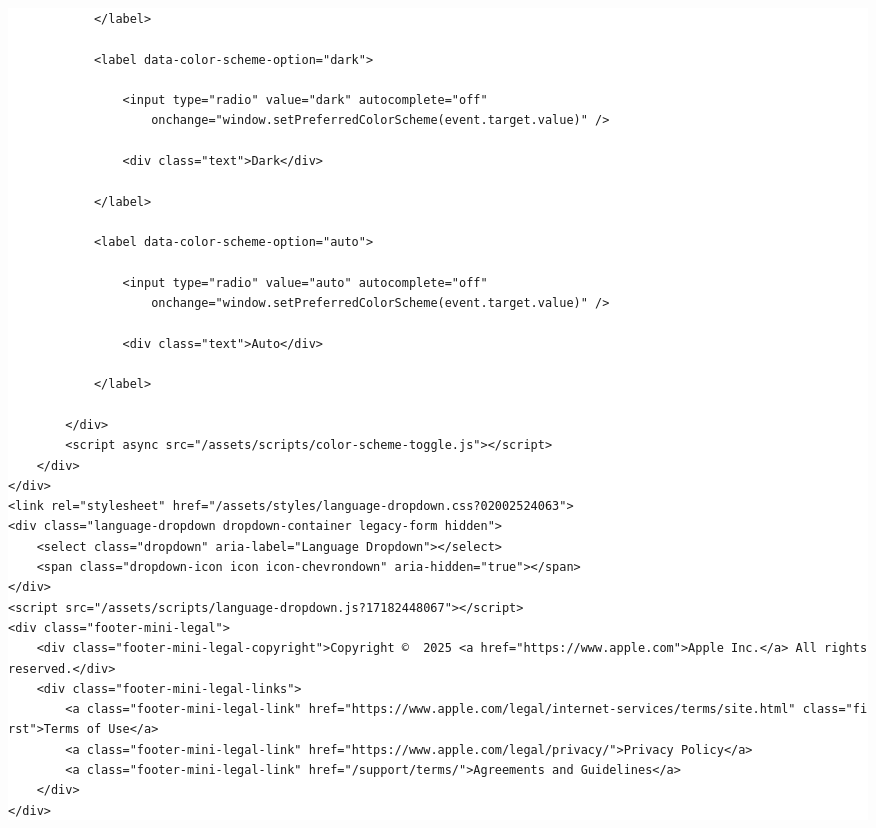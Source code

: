 				</label>

				<label data-color-scheme-option="dark">

					<input type="radio" value="dark" autocomplete="off"
						onchange="window.setPreferredColorScheme(event.target.value)" />

					<div class="text">Dark</div>

				</label>

				<label data-color-scheme-option="auto">

					<input type="radio" value="auto" autocomplete="off"
						onchange="window.setPreferredColorScheme(event.target.value)" />

					<div class="text">Auto</div>

				</label>

			</div>
			<script async src="/assets/scripts/color-scheme-toggle.js"></script>
		</div>
	</div>
	<link rel="stylesheet" href="/assets/styles/language-dropdown.css?02002524063">
	<div class="language-dropdown dropdown-container legacy-form hidden">
		<select class="dropdown" aria-label="Language Dropdown"></select>
		<span class="dropdown-icon icon icon-chevrondown" aria-hidden="true"></span>
	</div>
	<script src="/assets/scripts/language-dropdown.js?17182448067"></script>
	<div class="footer-mini-legal">
		<div class="footer-mini-legal-copyright">Copyright ©  2025 <a href="https://www.apple.com">Apple Inc.</a> All rights reserved.</div>
		<div class="footer-mini-legal-links">
			<a class="footer-mini-legal-link" href="https://www.apple.com/legal/internet-services/terms/site.html" class="first">Terms of Use</a>
			<a class="footer-mini-legal-link" href="https://www.apple.com/legal/privacy/">Privacy Policy</a>
			<a class="footer-mini-legal-link" href="/support/terms/">Agreements and Guidelines</a>
		</div>
	</div>
</section>
    </div>
</footer>
</body>
</html>
